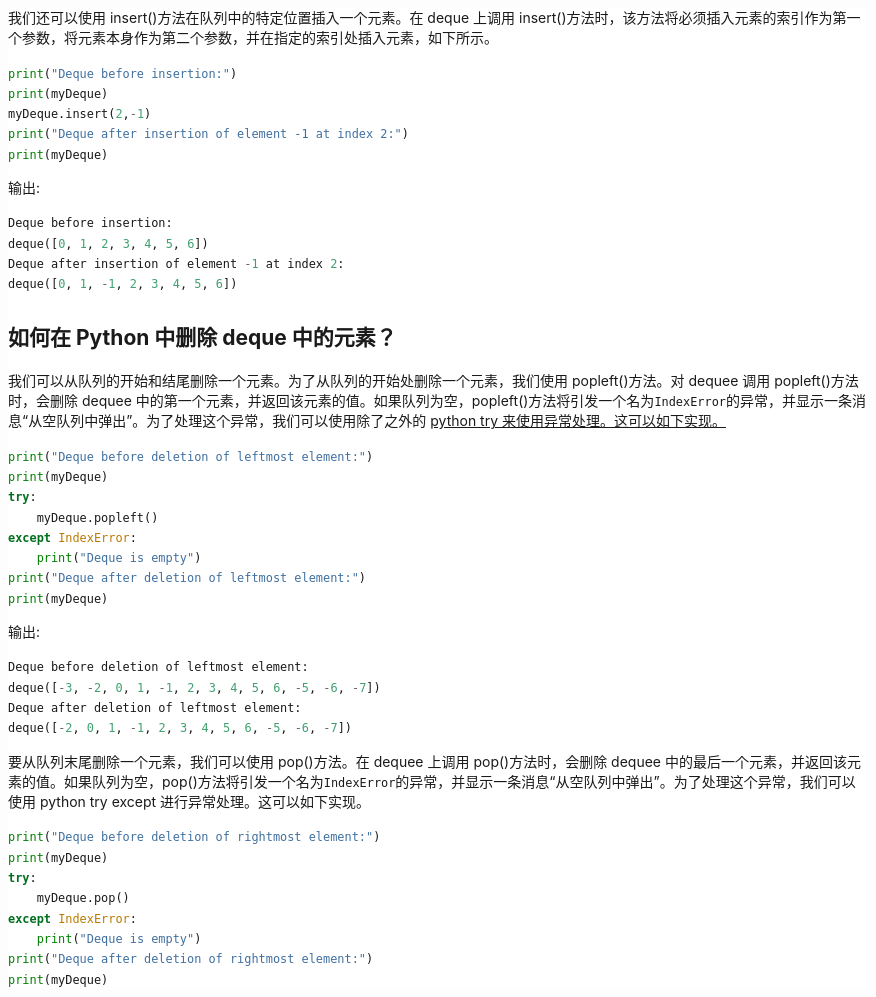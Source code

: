 我们还可以使用 insert()方法在队列中的特定位置插入一个元素。在 deque 上调用 insert()方法时，该方法将必须插入元素的索引作为第一个参数，将元素本身作为第二个参数，并在指定的索引处插入元素，如下所示。

```py
print("Deque before insertion:")
print(myDeque)
myDeque.insert(2,-1)
print("Deque after insertion of element -1 at index 2:")
print(myDeque)
```

输出:

```py
Deque before insertion:
deque([0, 1, 2, 3, 4, 5, 6])
Deque after insertion of element -1 at index 2:
deque([0, 1, -1, 2, 3, 4, 5, 6])
```

## 如何在 Python 中删除 deque 中的元素？

我们可以从队列的开始和结尾删除一个元素。为了从队列的开始处删除一个元素，我们使用 popleft()方法。对 dequee 调用 popleft()方法时，会删除 dequee 中的第一个元素，并返回该元素的值。如果队列为空，popleft()方法将引发一个名为`IndexError`的异常，并显示一条消息“从空队列中弹出”。为了处理这个异常，我们可以使用除了之外的 [python try 来使用异常处理。这可以如下实现。](https://www.pythonforbeginners.com/error-handling/python-try-and-except)

```py
print("Deque before deletion of leftmost element:")
print(myDeque)
try:
    myDeque.popleft()
except IndexError:
    print("Deque is empty")
print("Deque after deletion of leftmost element:")
print(myDeque)
```

输出:

```py
Deque before deletion of leftmost element:
deque([-3, -2, 0, 1, -1, 2, 3, 4, 5, 6, -5, -6, -7])
Deque after deletion of leftmost element:
deque([-2, 0, 1, -1, 2, 3, 4, 5, 6, -5, -6, -7])
```

要从队列末尾删除一个元素，我们可以使用 pop()方法。在 dequee 上调用 pop()方法时，会删除 dequee 中的最后一个元素，并返回该元素的值。如果队列为空，pop()方法将引发一个名为`IndexError`的异常，并显示一条消息“从空队列中弹出”。为了处理这个异常，我们可以使用 python try except 进行异常处理。这可以如下实现。

```py
print("Deque before deletion of rightmost element:")
print(myDeque)
try:
    myDeque.pop()
except IndexError:
    print("Deque is empty")
print("Deque after deletion of rightmost element:")
print(myDeque)
```
